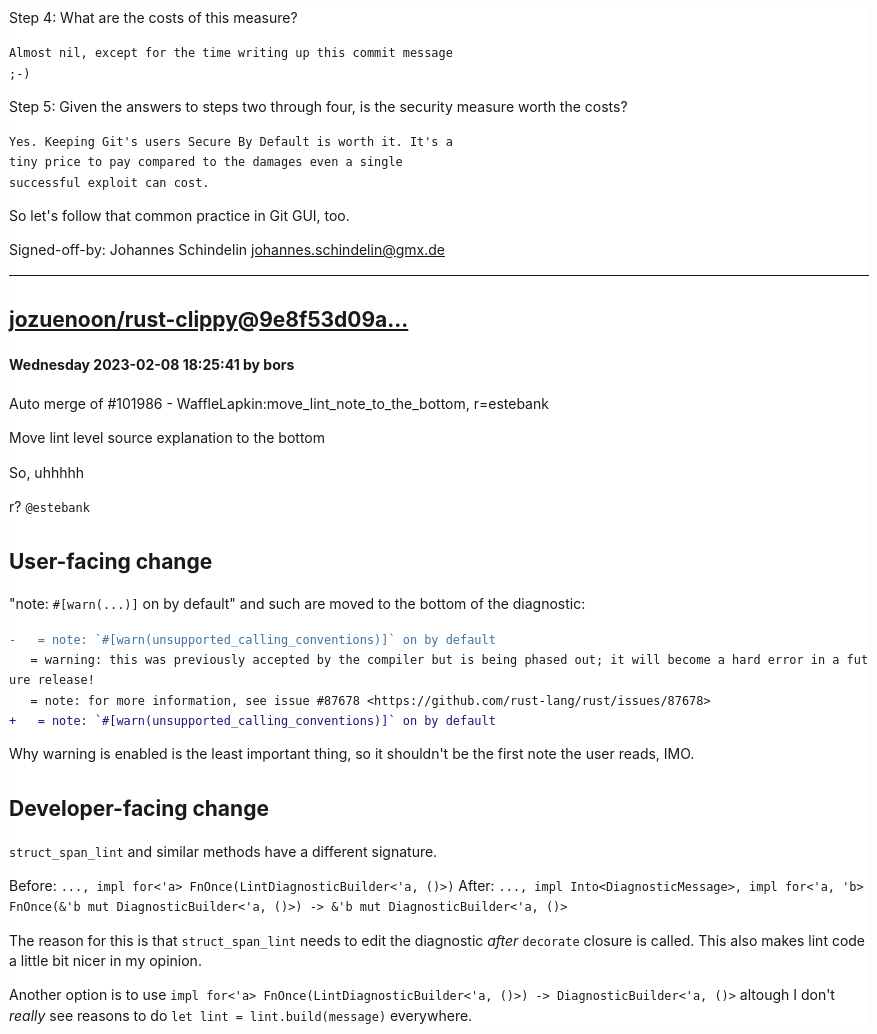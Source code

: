 Step 4: What are the costs of this measure?

	Almost nil, except for the time writing up this commit message
	;-)

Step 5: Given the answers to steps two through four, is the security
	measure worth the costs?

	Yes. Keeping Git's users Secure By Default is worth it. It's a
	tiny price to pay compared to the damages even a single
	successful exploit can cost.

So let's follow that common practice in Git GUI, too.

Signed-off-by: Johannes Schindelin <johannes.schindelin@gmx.de>

---
## [jozuenoon/rust-clippy](https://github.com/jozuenoon/rust-clippy)@[9e8f53d09a...](https://github.com/jozuenoon/rust-clippy/commit/9e8f53d09af61d38d6de42450dbf6910982d3ea9)
#### Wednesday 2023-02-08 18:25:41 by bors

Auto merge of #101986 - WaffleLapkin:move_lint_note_to_the_bottom, r=estebank

Move lint level source explanation to the bottom

So, uhhhhh

r? `@estebank`

## User-facing change

"note: `#[warn(...)]` on by default" and such are moved to the bottom of the diagnostic:
```diff
-   = note: `#[warn(unsupported_calling_conventions)]` on by default
   = warning: this was previously accepted by the compiler but is being phased out; it will become a hard error in a future release!
   = note: for more information, see issue #87678 <https://github.com/rust-lang/rust/issues/87678>
+   = note: `#[warn(unsupported_calling_conventions)]` on by default
```

Why warning is enabled is the least important thing, so it shouldn't be the first note the user reads, IMO.

## Developer-facing change

`struct_span_lint` and similar methods have a different signature.

Before: `..., impl for<'a> FnOnce(LintDiagnosticBuilder<'a, ()>)`
After: `..., impl Into<DiagnosticMessage>, impl for<'a, 'b> FnOnce(&'b mut DiagnosticBuilder<'a, ()>) -> &'b mut DiagnosticBuilder<'a, ()>`

The reason for this is that `struct_span_lint` needs to edit the diagnostic _after_ `decorate` closure is called. This also makes lint code a little bit nicer in my opinion.

Another option is to use `impl for<'a> FnOnce(LintDiagnosticBuilder<'a, ()>) -> DiagnosticBuilder<'a, ()>` altough I don't _really_ see reasons to do `let lint = lint.build(message)` everywhere.
